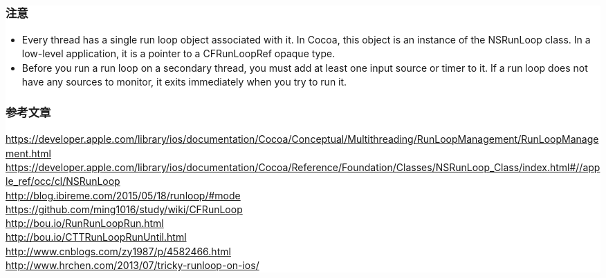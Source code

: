 ### 注意
>  
* Every thread has a single run loop object associated with it. In Cocoa, this object is an instance of the NSRunLoop class. In a low-level application, it is a pointer to a CFRunLoopRef opaque type.
* Before you run a run loop on a secondary thread, you must add at least one input source or timer to it. If a run loop does not have any sources to monitor, it exits immediately when you try to run it.  


 
### 参考文章  
<https://developer.apple.com/library/ios/documentation/Cocoa/Conceptual/Multithreading/RunLoopManagement/RunLoopManagement.html>  
<https://developer.apple.com/library/ios/documentation/Cocoa/Reference/Foundation/Classes/NSRunLoop_Class/index.html#//apple_ref/occ/cl/NSRunLoop>  
<http://blog.ibireme.com/2015/05/18/runloop/#mode>  
<https://github.com/ming1016/study/wiki/CFRunLoop>  
<http://bou.io/RunRunLoopRun.html>  
<http://bou.io/CTTRunLoopRunUntil.html>  
<http://www.cnblogs.com/zy1987/p/4582466.html>  
<http://www.hrchen.com/2013/07/tricky-runloop-on-ios/>  





 
